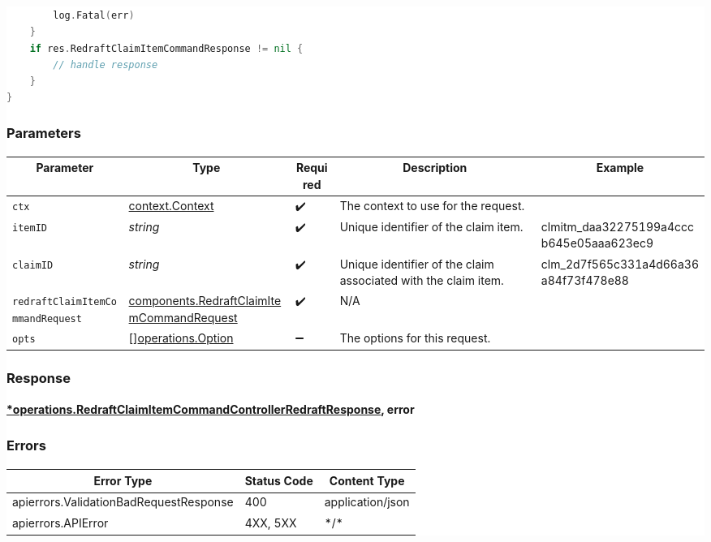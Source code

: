 ```go
        log.Fatal(err)
    }
    if res.RedraftClaimItemCommandResponse != nil {
        // handle response
    }
}
```

### Parameters

| Parameter                                                                                              | Type                                                                                                   | Required                                                                                               | Description                                                                                            | Example                                                                                                |
| ------------------------------------------------------------------------------------------------------ | ------------------------------------------------------------------------------------------------------ | ------------------------------------------------------------------------------------------------------ | ------------------------------------------------------------------------------------------------------ | ------------------------------------------------------------------------------------------------------ |
| `ctx`                                                                                                  | [context.Context](https://pkg.go.dev/context#Context)                                                  | :heavy_check_mark:                                                                                     | The context to use for the request.                                                                    |                                                                                                        |
| `itemID`                                                                                               | *string*                                                                                               | :heavy_check_mark:                                                                                     | Unique identifier of the claim item.                                                                   | clmitm_daa32275199a4cccb645e05aaa623ec9                                                                |
| `claimID`                                                                                              | *string*                                                                                               | :heavy_check_mark:                                                                                     | Unique identifier of the claim associated with the claim item.                                         | clm_2d7f565c331a4d66a36a84f73f478e88                                                                   |
| `redraftClaimItemCommandRequest`                                                                       | [components.RedraftClaimItemCommandRequest](../../models/components/redraftclaimitemcommandrequest.md) | :heavy_check_mark:                                                                                     | N/A                                                                                                    |                                                                                                        |
| `opts`                                                                                                 | [][operations.Option](../../models/operations/option.md)                                               | :heavy_minus_sign:                                                                                     | The options for this request.                                                                          |                                                                                                        |

### Response

**[*operations.RedraftClaimItemCommandControllerRedraftResponse](../../models/operations/redraftclaimitemcommandcontrollerredraftresponse.md), error**

### Errors

| Error Type                             | Status Code                            | Content Type                           |
| -------------------------------------- | -------------------------------------- | -------------------------------------- |
| apierrors.ValidationBadRequestResponse | 400                                    | application/json                       |
| apierrors.APIError                     | 4XX, 5XX                               | \*/\*                                  |